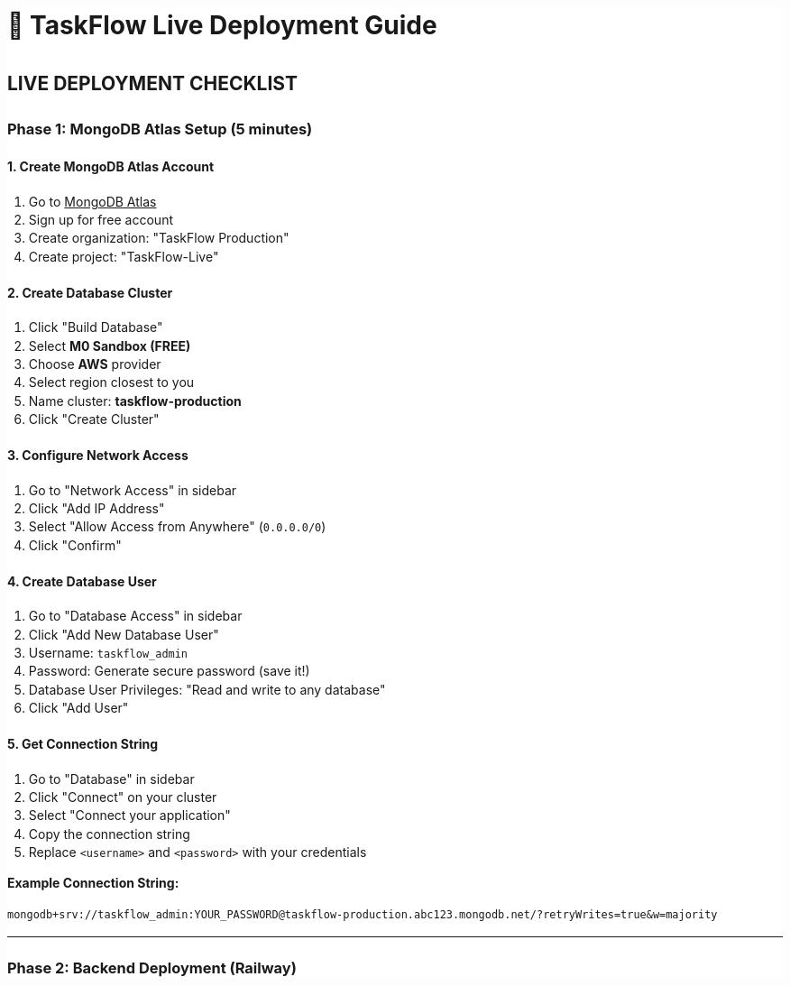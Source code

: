 # 🚀 TaskFlow Live Deployment Guide

## **LIVE DEPLOYMENT CHECKLIST**

### **Phase 1: MongoDB Atlas Setup (5 minutes)**

#### 1. Create MongoDB Atlas Account
1. Go to [MongoDB Atlas](https://www.mongodb.com/cloud/atlas)
2. Sign up for free account
3. Create organization: "TaskFlow Production"
4. Create project: "TaskFlow-Live"

#### 2. Create Database Cluster
1. Click "Build Database" 
2. Select **M0 Sandbox (FREE)**
3. Choose **AWS** provider
4. Select region closest to you
5. Name cluster: **taskflow-production**
6. Click "Create Cluster"

#### 3. Configure Network Access
1. Go to "Network Access" in sidebar
2. Click "Add IP Address"  
3. Select "Allow Access from Anywhere" (`0.0.0.0/0`)
4. Click "Confirm"

#### 4. Create Database User
1. Go to "Database Access" in sidebar
2. Click "Add New Database User"
3. Username: `taskflow_admin`
4. Password: Generate secure password (save it!)
5. Database User Privileges: "Read and write to any database"
6. Click "Add User"

#### 5. Get Connection String
1. Go to "Database" in sidebar
2. Click "Connect" on your cluster
3. Select "Connect your application"
4. Copy the connection string
5. Replace `<username>` and `<password>` with your credentials

**Example Connection String:**
```
mongodb+srv://taskflow_admin:YOUR_PASSWORD@taskflow-production.abc123.mongodb.net/?retryWrites=true&w=majority
```

---

### **Phase 2: Backend Deployment (Railway)**

